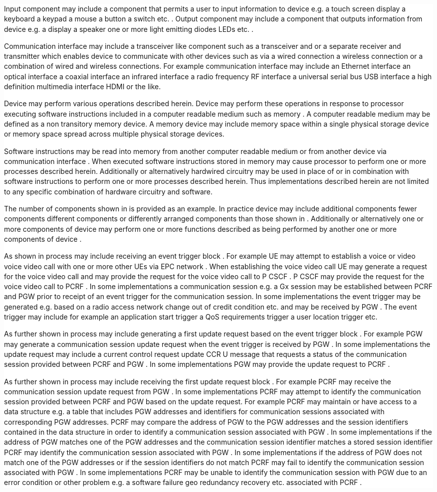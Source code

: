 Input component may include a component that permits a user to input information to device e.g. a touch screen display a keyboard a keypad a mouse a button a switch etc. . Output component may include a component that outputs information from device e.g. a display a speaker one or more light emitting diodes LEDs etc. .

Communication interface may include a transceiver like component such as a transceiver and or a separate receiver and transmitter which enables device to communicate with other devices such as via a wired connection a wireless connection or a combination of wired and wireless connections. For example communication interface may include an Ethernet interface an optical interface a coaxial interface an infrared interface a radio frequency RF interface a universal serial bus USB interface a high definition multimedia interface HDMI or the like.

Device may perform various operations described herein. Device may perform these operations in response to processor executing software instructions included in a computer readable medium such as memory . A computer readable medium may be defined as a non transitory memory device. A memory device may include memory space within a single physical storage device or memory space spread across multiple physical storage devices.

Software instructions may be read into memory from another computer readable medium or from another device via communication interface . When executed software instructions stored in memory may cause processor to perform one or more processes described herein. Additionally or alternatively hardwired circuitry may be used in place of or in combination with software instructions to perform one or more processes described herein. Thus implementations described herein are not limited to any specific combination of hardware circuitry and software.

The number of components shown in is provided as an example. In practice device may include additional components fewer components different components or differently arranged components than those shown in . Additionally or alternatively one or more components of device may perform one or more functions described as being performed by another one or more components of device .

As shown in process may include receiving an event trigger block . For example UE may attempt to establish a voice or video voice video call with one or more other UEs via EPC network . When establishing the voice video call UE may generate a request for the voice video call and may provide the request for the voice video call to P CSCF . P CSCF may provide the request for the voice video call to PCRF . In some implementations a communication session e.g. a Gx session may be established between PCRF and PGW prior to receipt of an event trigger for the communication session. In some implementations the event trigger may be generated e.g. based on a radio access network change out of credit condition etc. and may be received by PGW . The event trigger may include for example an application start trigger a QoS requirements trigger a user location trigger etc.

As further shown in process may include generating a first update request based on the event trigger block . For example PGW may generate a communication session update request when the event trigger is received by PGW . In some implementations the update request may include a current control request update CCR U message that requests a status of the communication session provided between PCRF and PGW . In some implementations PGW may provide the update request to PCRF .

As further shown in process may include receiving the first update request block . For example PCRF may receive the communication session update request from PGW . In some implementations PCRF may attempt to identify the communication session provided between PCRF and PGW based on the update request. For example PCRF may maintain or have access to a data structure e.g. a table that includes PGW addresses and identifiers for communication sessions associated with corresponding PGW addresses. PCRF may compare the address of PGW to the PGW addresses and the session identifiers contained in the data structure in order to identify a communication session associated with PGW . In some implementations if the address of PGW matches one of the PGW addresses and the communication session identifier matches a stored session identifier PCRF may identify the communication session associated with PGW . In some implementations if the address of PGW does not match one of the PGW addresses or if the session identifiers do not match PCRF may fail to identify the communication session associated with PGW . In some implementations PCRF may be unable to identify the communication session with PGW due to an error condition or other problem e.g. a software failure geo redundancy recovery etc. associated with PCRF .
